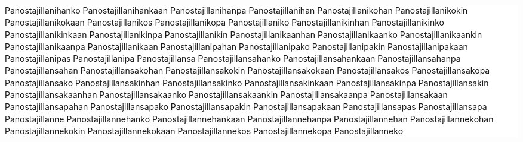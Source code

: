 Panostajillanihanko
Panostajillanihankaan
Panostajillanihanpa
Panostajillanihan
Panostajillanikohan
Panostajillanikokin
Panostajillanikokaan
Panostajillanikos
Panostajillanikopa
Panostajillaniko
Panostajillanikinhan
Panostajillanikinko
Panostajillanikinkaan
Panostajillanikinpa
Panostajillanikin
Panostajillanikaanhan
Panostajillanikaanko
Panostajillanikaankin
Panostajillanikaanpa
Panostajillanikaan
Panostajillanipahan
Panostajillanipako
Panostajillanipakin
Panostajillanipakaan
Panostajillanipas
Panostajillanipa
Panostajillansa
Panostajillansahanko
Panostajillansahankaan
Panostajillansahanpa
Panostajillansahan
Panostajillansakohan
Panostajillansakokin
Panostajillansakokaan
Panostajillansakos
Panostajillansakopa
Panostajillansako
Panostajillansakinhan
Panostajillansakinko
Panostajillansakinkaan
Panostajillansakinpa
Panostajillansakin
Panostajillansakaanhan
Panostajillansakaanko
Panostajillansakaankin
Panostajillansakaanpa
Panostajillansakaan
Panostajillansapahan
Panostajillansapako
Panostajillansapakin
Panostajillansapakaan
Panostajillansapas
Panostajillansapa
Panostajillanne
Panostajillannehanko
Panostajillannehankaan
Panostajillannehanpa
Panostajillannehan
Panostajillannekohan
Panostajillannekokin
Panostajillannekokaan
Panostajillannekos
Panostajillannekopa
Panostajillanneko
